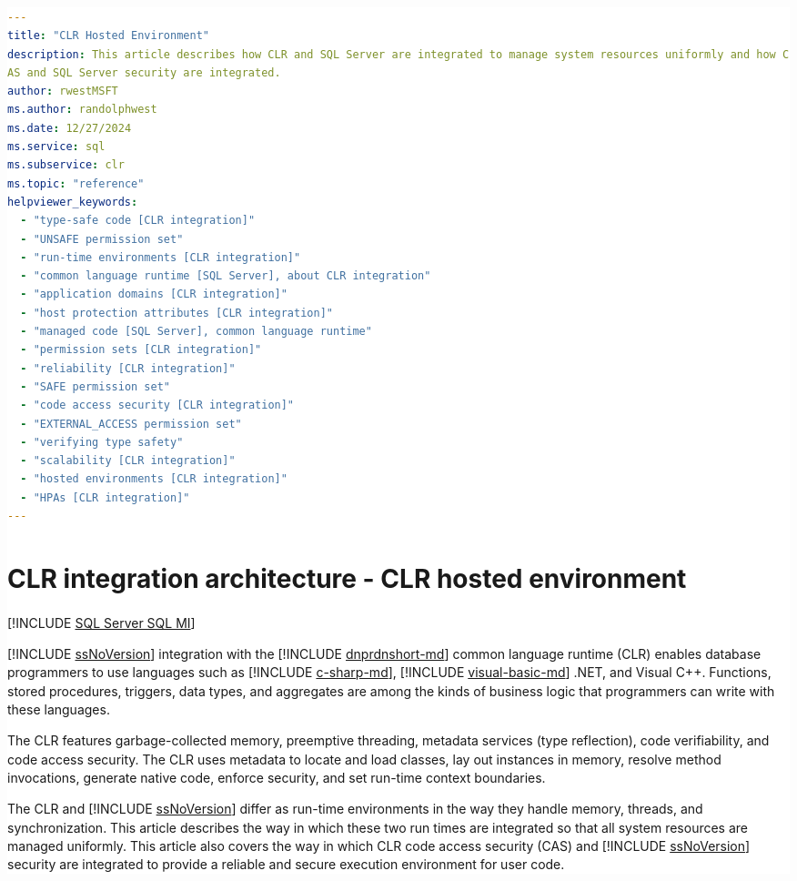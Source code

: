 ```yaml
---
title: "CLR Hosted Environment"
description: This article describes how CLR and SQL Server are integrated to manage system resources uniformly and how CAS and SQL Server security are integrated.
author: rwestMSFT
ms.author: randolphwest
ms.date: 12/27/2024
ms.service: sql
ms.subservice: clr
ms.topic: "reference"
helpviewer_keywords:
  - "type-safe code [CLR integration]"
  - "UNSAFE permission set"
  - "run-time environments [CLR integration]"
  - "common language runtime [SQL Server], about CLR integration"
  - "application domains [CLR integration]"
  - "host protection attributes [CLR integration]"
  - "managed code [SQL Server], common language runtime"
  - "permission sets [CLR integration]"
  - "reliability [CLR integration]"
  - "SAFE permission set"
  - "code access security [CLR integration]"
  - "EXTERNAL_ACCESS permission set"
  - "verifying type safety"
  - "scalability [CLR integration]"
  - "hosted environments [CLR integration]"
  - "HPAs [CLR integration]"
---
```

# CLR integration architecture - CLR hosted environment

[!INCLUDE [SQL Server SQL MI](../../includes/applies-to-version/sql-asdbmi.md)]

[!INCLUDE [ssNoVersion](../../includes/ssnoversion-md.md)] integration with the [!INCLUDE [dnprdnshort-md](../../includes/dnprdnshort-md.md)] common language runtime (CLR) enables database programmers to use languages such as [!INCLUDE [c-sharp-md](../../includes/c-sharp-md.md)], [!INCLUDE [visual-basic-md](../../includes/visual-basic-md.md)] .NET, and Visual C++. Functions, stored procedures, triggers, data types, and aggregates are among the kinds of business logic that programmers can write with these languages.

The CLR features garbage-collected memory, preemptive threading, metadata services (type reflection), code verifiability, and code access security. The CLR uses metadata to locate and load classes, lay out instances in memory, resolve method invocations, generate native code, enforce security, and set run-time context boundaries.

The CLR and [!INCLUDE [ssNoVersion](../../includes/ssnoversion-md.md)] differ as run-time environments in the way they handle memory, threads, and synchronization. This article describes the way in which these two run times are integrated so that all system resources are managed uniformly. This article also covers the way in which CLR code access security (CAS) and [!INCLUDE [ssNoVersion](../../includes/ssnoversion-md.md)] security are integrated to provide a reliable and secure execution environment for user code.
